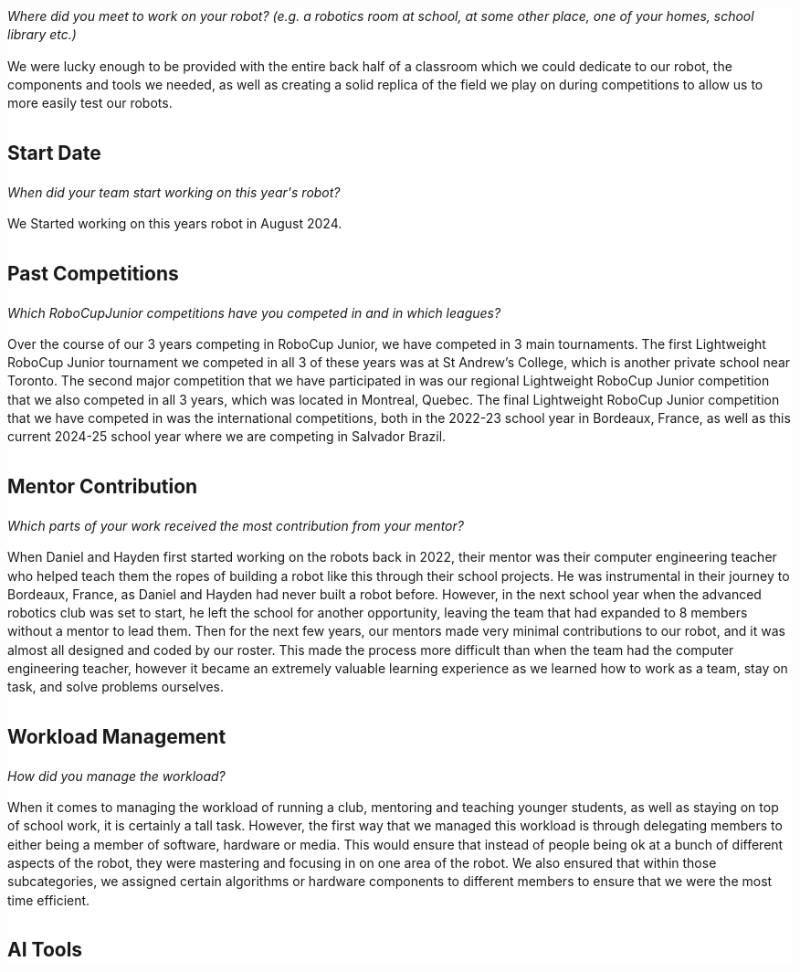 *Where did you meet to work on your robot?
(e.g. a robotics room at school, at some other place, one of your homes, school library etc.)*

We were lucky enough to be provided with the entire back half of a classroom which we could dedicate to our robot, the components and tools we needed, as well as creating a solid replica of the field we play on during competitions to allow us to more easily test our robots.

## Start Date

*When did your team start working on this year's robot?*

We Started working on this years robot in August 2024.

## Past Competitions

*Which RoboCupJunior competitions have you competed in and in which leagues?*

Over the course of our 3 years competing in RoboCup Junior, we have competed in 3 main tournaments. The first Lightweight RoboCup Junior tournament we competed in all 3 of these years was at St Andrew’s College, which is another private school near Toronto. The second major competition that we have participated in was our regional Lightweight RoboCup Junior competition that we also competed in all 3 years, which was located in Montreal, Quebec. The final Lightweight RoboCup Junior competition that we have competed in was the international competitions, both in the 2022-23 school year in Bordeaux, France, as well as this current 2024-25 school year where we are competing in Salvador Brazil.

## Mentor Contribution

*Which parts of your work received the most contribution from your mentor?*

When Daniel and Hayden first started working on the robots back in 2022, their mentor was their computer engineering teacher who helped teach them the ropes of building a robot like this through their school projects. He was instrumental in their journey to Bordeaux, France, as Daniel and Hayden had never built a robot before. However, in the next school year when the advanced robotics club was set to start, he left the school for another opportunity, leaving the team that had expanded to 8 members without a mentor to lead them. Then for the next few years, our mentors made very minimal contributions to our robot, and it was almost all designed and coded by our roster. This made the process more difficult than when the team had the computer engineering teacher, however it became an extremely valuable learning experience as we learned how to work as a team, stay on task, and solve problems ourselves.

## Workload Management

*How did you manage the workload?*

When it comes to managing the workload of running a club, mentoring and teaching younger students, as well as staying on top of school work, it is certainly a tall task. However, the first way that we managed this workload is through delegating members to either being a member of software, hardware or media. This would ensure that instead of people being ok at a bunch of different aspects of the robot, they were  mastering and focusing in on one area of the robot. We also ensured that within those subcategories, we assigned certain algorithms or hardware components to different members to ensure that we were the most time efficient.

## AI Tools

